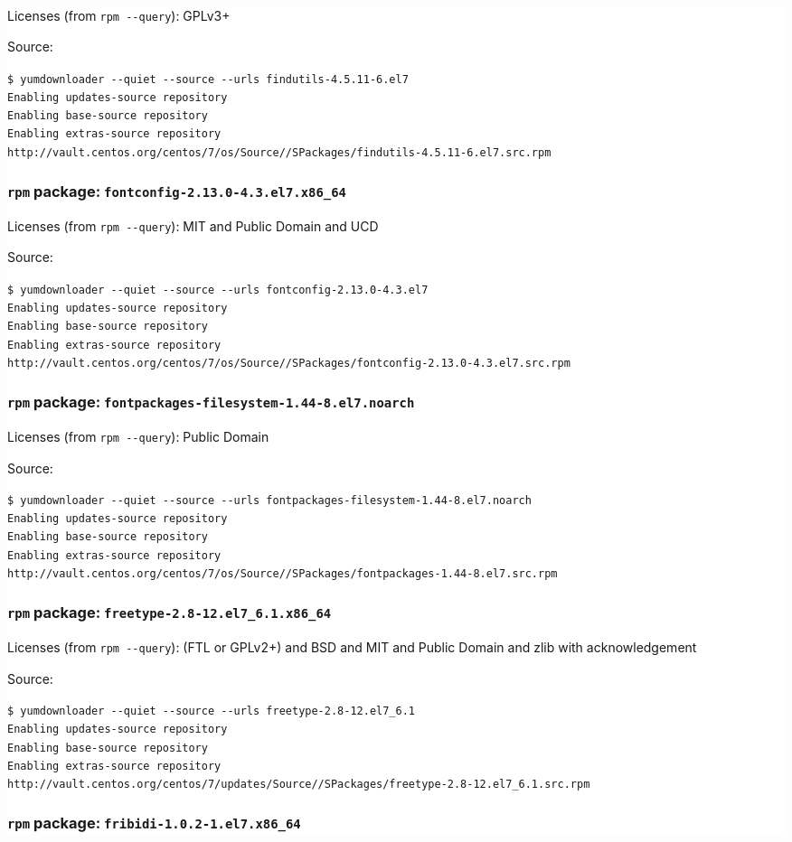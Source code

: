 Licenses (from `rpm --query`): GPLv3+

Source:

```console
$ yumdownloader --quiet --source --urls findutils-4.5.11-6.el7
Enabling updates-source repository
Enabling base-source repository
Enabling extras-source repository
http://vault.centos.org/centos/7/os/Source//SPackages/findutils-4.5.11-6.el7.src.rpm
```

### `rpm` package: `fontconfig-2.13.0-4.3.el7.x86_64`

Licenses (from `rpm --query`): MIT and Public Domain and UCD

Source:

```console
$ yumdownloader --quiet --source --urls fontconfig-2.13.0-4.3.el7
Enabling updates-source repository
Enabling base-source repository
Enabling extras-source repository
http://vault.centos.org/centos/7/os/Source//SPackages/fontconfig-2.13.0-4.3.el7.src.rpm
```

### `rpm` package: `fontpackages-filesystem-1.44-8.el7.noarch`

Licenses (from `rpm --query`): Public Domain

Source:

```console
$ yumdownloader --quiet --source --urls fontpackages-filesystem-1.44-8.el7.noarch
Enabling updates-source repository
Enabling base-source repository
Enabling extras-source repository
http://vault.centos.org/centos/7/os/Source//SPackages/fontpackages-1.44-8.el7.src.rpm
```

### `rpm` package: `freetype-2.8-12.el7_6.1.x86_64`

Licenses (from `rpm --query`): (FTL or GPLv2+) and BSD and MIT and Public Domain and zlib with acknowledgement

Source:

```console
$ yumdownloader --quiet --source --urls freetype-2.8-12.el7_6.1
Enabling updates-source repository
Enabling base-source repository
Enabling extras-source repository
http://vault.centos.org/centos/7/updates/Source//SPackages/freetype-2.8-12.el7_6.1.src.rpm
```

### `rpm` package: `fribidi-1.0.2-1.el7.x86_64`
